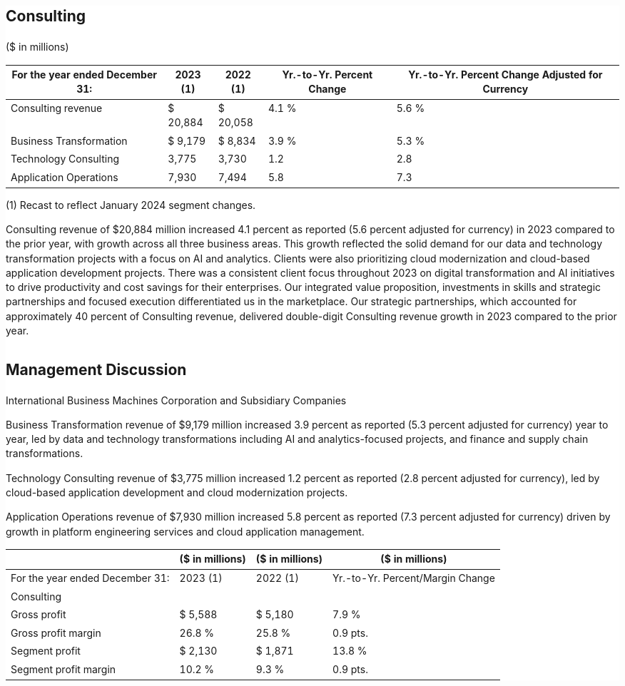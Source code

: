 ## Consulting

($ in millions)


| For the year ended December 31:   | 2023  (1)   | 2022  (1)   | Yr.-to-Yr. Percent Change   | Yr.-to-Yr. Percent Change Adjusted for Currency   |
|-----------------------------------|-------------|-------------|-----------------------------|---------------------------------------------------|
| Consulting revenue                | $  20,884   | $  20,058   | 4.1 %                       | 5.6 %                                             |
| Business Transformation           | $  9,179    | $  8,834    | 3.9 %                       | 5.3 %                                             |
| Technology Consulting             | 3,775       | 3,730       | 1.2                         | 2.8                                               |
| Application Operations            | 7,930       | 7,494       | 5.8                         | 7.3                                               |

(1) Recast to reflect January 2024 segment changes.

Consulting revenue of $20,884 million increased 4.1 percent as reported (5.6 percent adjusted for currency) in 2023 compared to the prior year, with growth across all three business areas. This growth reflected the solid demand for our data and technology transformation projects with a focus on AI and analytics. Clients were also prioritizing cloud modernization and cloud-based application development projects. There was a consistent client focus throughout 2023 on digital transformation and AI initiatives to drive productivity and cost savings for their enterprises. Our integrated value proposition, investments in skills and strategic partnerships and focused execution differentiated us in the marketplace. Our strategic partnerships, which accounted for approximately 40 percent of Consulting revenue, delivered double-digit Consulting revenue growth in 2023 compared to the prior year.

## Management Discussion

International Business Machines Corporation and Subsidiary Companies

Business Transformation revenue of $9,179 million increased 3.9 percent as reported (5.3 percent adjusted for currency) year to year, led by data and technology transformations including AI and analytics-focused projects, and finance and supply chain transformations.

Technology Consulting revenue of $3,775 million increased 1.2 percent as reported (2.8 percent adjusted for currency), led by cloud-based application development and cloud modernization projects.

Application Operations revenue of $7,930 million increased 5.8 percent as reported (7.3 percent adjusted for currency) driven by growth in platform engineering services and cloud application management.


|                                 | ($ in millions)   | ($ in millions)   | ($ in millions)                  |
|---------------------------------|-------------------|-------------------|----------------------------------|
| For the year ended December 31: | 2023  (1)         | 2022  (1)         | Yr.-to-Yr. Percent/Margin Change |
| Consulting                      |                   |                   |                                  |
| Gross profit                    | $  5,588          | $  5,180          | 7.9 %                            |
| Gross profit margin             | 26.8 %            | 25.8 %            | 0.9 pts.                         |
| Segment profit                  | $  2,130          | $  1,871          | 13.8 %                           |
| Segment profit margin           | 10.2 %            | 9.3 %             | 0.9 pts.                         |
